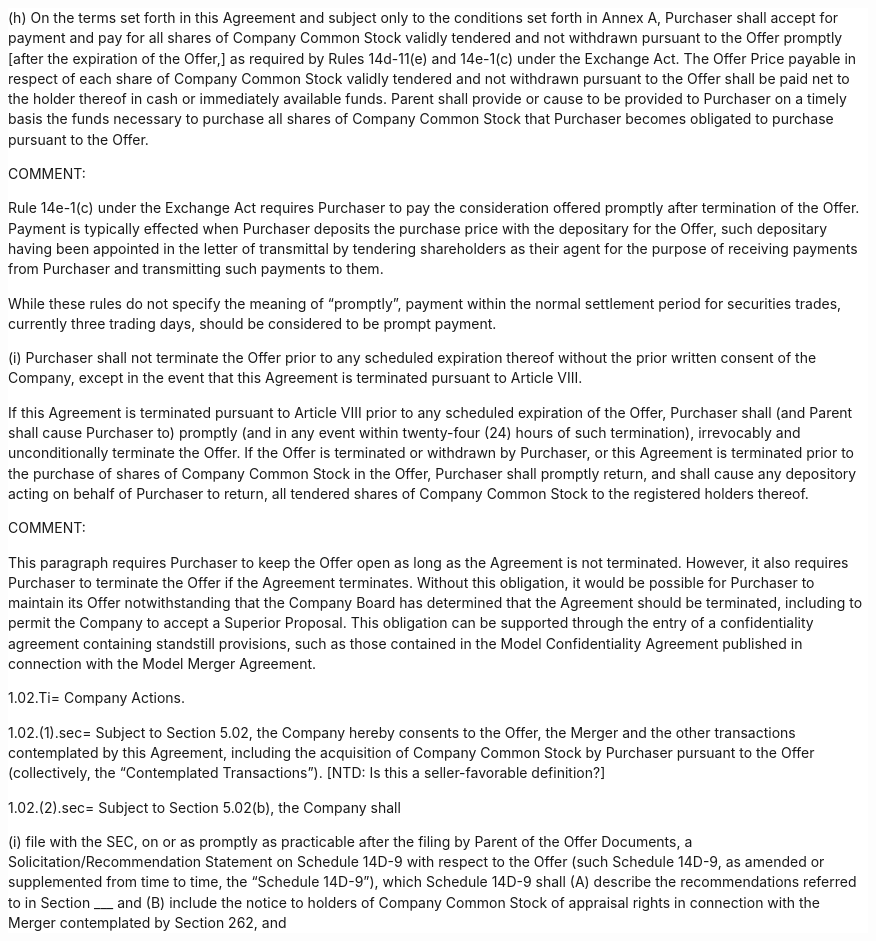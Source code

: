 (h)	On the terms set forth in this Agreement and subject only to the conditions set forth in Annex A, Purchaser shall accept for payment and pay for all shares of Company Common Stock validly tendered and not withdrawn pursuant to the Offer promptly [after the expiration of the Offer,] as required by Rules 14d-11(e) and 14e-1(c) under the Exchange Act.  The Offer Price payable in respect of each share of Company Common Stock validly tendered and not withdrawn pursuant to the Offer shall be paid net to the holder thereof in cash or immediately available funds.  Parent shall provide or cause to be provided to Purchaser on a timely basis the funds necessary to purchase all shares of Company Common Stock that Purchaser becomes obligated to purchase pursuant to the Offer.

COMMENT:

Rule 14e-1(c) under the Exchange Act requires Purchaser to pay the consideration offered promptly after termination of the Offer.  Payment is typically effected when Purchaser deposits the purchase price with the depositary for the Offer, such depositary having been appointed in the letter of transmittal by tendering shareholders as their agent for the purpose of receiving payments from Purchaser and transmitting such payments to them.  

While these rules do not specify the meaning of “promptly”, payment within the normal settlement period for securities trades, currently three trading days, should be considered to be prompt payment. 

(i)	Purchaser shall not terminate the Offer prior to any scheduled expiration thereof without the prior written consent of the Company, except in the event that this Agreement is terminated pursuant to Article VIII.  

If this Agreement is terminated pursuant to Article VIII prior to any scheduled expiration of the Offer, Purchaser shall (and Parent shall cause Purchaser to) promptly (and in any event within twenty-four (24) hours of such termination), irrevocably and unconditionally terminate the Offer.  If the Offer is terminated or withdrawn by Purchaser, or this Agreement is terminated prior to the purchase of shares of Company Common Stock in the Offer, Purchaser shall promptly return, and shall cause any depository acting on behalf of Purchaser to return, all tendered shares of Company Common Stock to the registered holders thereof.

COMMENT:

This paragraph requires Purchaser to keep the Offer open as long as the Agreement is not terminated.  However, it also requires Purchaser to terminate the Offer if the Agreement terminates.  Without this obligation, it would be possible for Purchaser to maintain its Offer notwithstanding that the Company Board has determined that the Agreement should be terminated, including to permit the Company to accept a Superior Proposal.  This obligation can be supported through the entry of a confidentiality agreement containing standstill provisions, such as those contained in the Model Confidentiality Agreement published in connection with the Model Merger Agreement.

1.02.Ti=	Company Actions.  

1.02.(1).sec=	Subject to Section 5.02, the Company hereby consents to the Offer, the Merger and the other transactions contemplated by this Agreement, including the acquisition of Company Common Stock by Purchaser pursuant to the Offer (collectively, the “Contemplated Transactions”).  [NTD:  Is this a seller-favorable definition?]

1.02.(2).sec=	Subject to Section 5.02(b), the Company shall 

(i) file with the SEC, on or as promptly as practicable after the filing by Parent of the Offer Documents, a Solicitation/Recommendation Statement on Schedule 14D-9 with respect to the Offer (such Schedule 14D-9, as amended or supplemented from time to time, the “Schedule 14D-9”), which Schedule 14D-9 shall (A) describe the recommendations referred to in Section ___ and (B) include the notice to holders of Company Common Stock of appraisal rights in connection with the Merger contemplated by Section 262, and 
